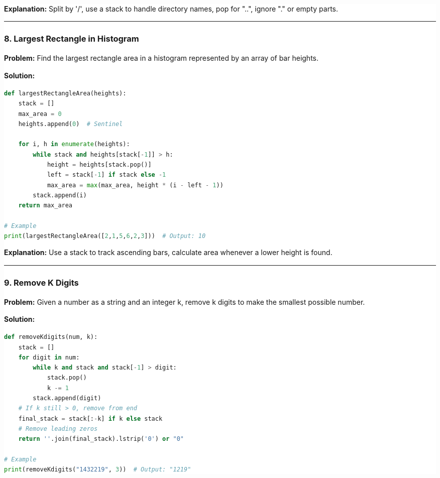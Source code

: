**Explanation:**
Split by '/', use a stack to handle directory names, pop for "..", ignore "." or empty parts.

---

### 8. **Largest Rectangle in Histogram**

**Problem:** Find the largest rectangle area in a histogram represented by an array of bar heights.

**Solution:**

```python
def largestRectangleArea(heights):
    stack = []
    max_area = 0
    heights.append(0)  # Sentinel

    for i, h in enumerate(heights):
        while stack and heights[stack[-1]] > h:
            height = heights[stack.pop()]
            left = stack[-1] if stack else -1
            max_area = max(max_area, height * (i - left - 1))
        stack.append(i)
    return max_area

# Example
print(largestRectangleArea([2,1,5,6,2,3]))  # Output: 10
```

**Explanation:**
Use a stack to track ascending bars, calculate area whenever a lower height is found.

---

### 9. **Remove K Digits**

**Problem:** Given a number as a string and an integer k, remove k digits to make the smallest possible number.

**Solution:**

```python
def removeKdigits(num, k):
    stack = []
    for digit in num:
        while k and stack and stack[-1] > digit:
            stack.pop()
            k -= 1
        stack.append(digit)
    # If k still > 0, remove from end
    final_stack = stack[:-k] if k else stack
    # Remove leading zeros
    return ''.join(final_stack).lstrip('0') or "0"

# Example
print(removeKdigits("1432219", 3))  # Output: "1219"
```
